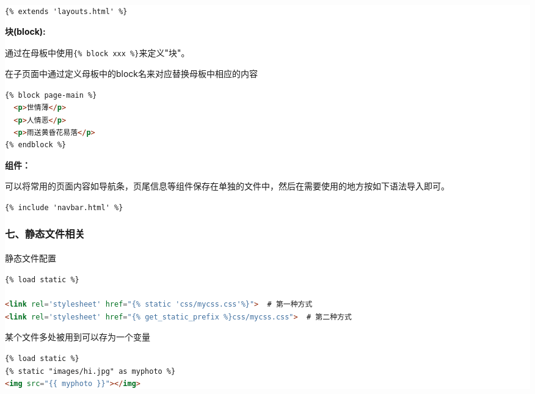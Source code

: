 ```
{% extends 'layouts.html' %}
```

**块(block):**

通过在母板中使用`{% block xxx %}`来定义"块"。

在子页面中通过定义母板中的block名来对应替换母板中相应的内容

```html
{% block page-main %}
  <p>世情薄</p>
  <p>人情恶</p>
  <p>雨送黄昏花易落</p>
{% endblock %}
```

**组件：**

可以将常用的页面内容如导航条，页尾信息等组件保存在单独的文件中，然后在需要使用的地方按如下语法导入即可。

```html
{% include 'navbar.html' %}
```

### 七、静态文件相关

静态文件配置

```html
{% load static %}

<link rel='stylesheet' href="{% static 'css/mycss.css'%}">  # 第一种方式
<link rel='stylesheet' href="{% get_static_prefix %}css/mycss.css">  # 第二种方式
```

某个文件多处被用到可以存为一个变量

```html
{% load static %}
{% static "images/hi.jpg" as myphoto %}
<img src="{{ myphoto }}"></img>
```

